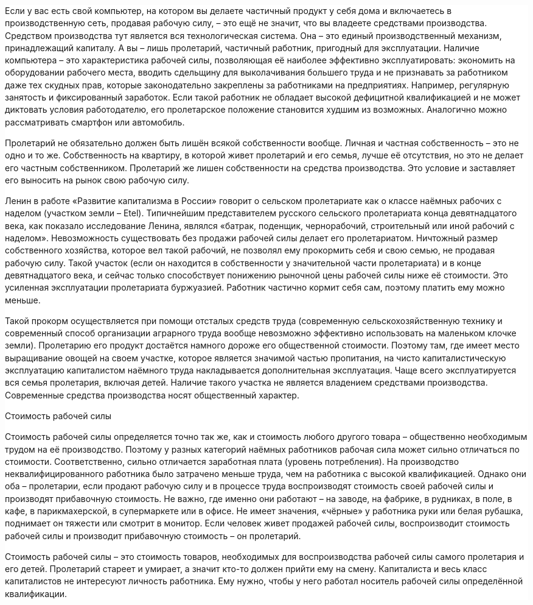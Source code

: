 Если у вас есть свой компьютер, на  котором вы делаете частичный продукт у себя дома и включаетесь в  производственную сеть, продавая рабочую силу, – это ещё не значит, что  вы владеете средствами производства. Средством производства тут является  вся технологическая система. Она – это единый производственный  механизм, принадлежащий капиталу. А вы – лишь пролетарий, частичный  работник, пригодный для эксплуатации. Наличие компьютера – это  характеристика рабочей силы, позволяющая её наиболее эффективно  эксплуатировать: экономить на оборудовании рабочего места, вводить  сдельщину для выколачивания большего труда и не признавать за работником  даже тех скудных прав, которые законодательно закреплены за работниками  на предприятиях. Например, регулярную занятость и фиксированный  заработок. Если такой работник не обладает высокой дефицитной  квалификацией и не может диктовать условия работодателю, его  пролетарское положение становится худшим из возможных. Аналогично можно  рассматривать смартфон или автомобиль.

Пролетарий не обязательно должен быть  лишён всякой собственности вообще. Личная и частная собственность – это  не одно и то же. Собственность на квартиру, в которой живет пролетарий и  его семья, лучше её отсутствия, но это не делает его частным  собственником. Пролетарий же лишен собственности на средства производства. Это условие и заставляет его выносить на рынок свою рабочую силу.

Ленин в работе «Развитие капитализма в России» говорит о сельском пролетариате как о классе наёмных рабочих с наделом (участком земли – Etel). Типичнейшим представителем русского сельского  пролетариата конца девятнадцатого века, как показало исследование  Ленина, являлся «батрак, поденщик, чернорабочий, строительный или иной  рабочий с наделом». Невозможность существовать без продажи рабочей силы делает его пролетариатом.  Ничтожный размер собственного хозяйства, которое вел такой рабочий, не  позволял ему прокормить себя и свою семью, не продавая рабочую силу.  Такой участок (если он находится в собственности у значительной части  пролетариата) и в конце девятнадцатого века, и сейчас только  способствует понижению рыночной цены рабочей силы ниже её стоимости. Это  усиленная эксплуатации пролетариата буржуазией. Работник частично  кормит себя сам, поэтому платить ему можно меньше.

Такой прокорм осуществляется при помощи  отсталых средств труда (современную сельскохозяйственную технику и  современный способ организации аграрного труда вообще невозможно  эффективно использовать на маленьком клочке земли). Пролетарию его  продукт достаётся намного дороже его общественной стоимости. Поэтому  там, где имеет место выращивание овощей на своем участке, которое  является значимой частью пропитания, на чисто капиталистическую  эксплуатацию капиталистом наёмного труда накладывается дополнительная  эксплуатация. Чаще всего эксплуатируется вся семья пролетария, включая  детей. Наличие такого участка не является владением средствами  производства. Современные средства производства носят общественный  характер.

Стоимость рабочей силы

Стоимость рабочей силы определяется  точно так же, как и стоимость любого другого товара – общественно  необходимым трудом на её производство. Поэтому у разных категорий  наёмных работников рабочая сила может сильно отличаться по стоимости.  Соответственно, сильно отличается заработная плата (уровень  потребления). На производство неквалифицированного работника было  затрачено меньше труда, чем на работника с высокой квалификацией. Однако  они оба – пролетарии, если продают рабочую силу и в процессе труда  воспроизводят стоимость своей рабочей силы и производят прибавочную  стоимость. Не важно, где именно они работают – на заводе, на фабрике, в  рудниках, в поле, в кафе, в парикмахерской, в супермаркете или в офисе.  Не имеет значения, «чёрные» у работника руки или белая рубашка,  поднимает он тяжести или смотрит в монитор. Если человек живет  продажей рабочей силы, воспроизводит стоимость рабочей силы и производит  прибавочную стоимость – он пролетарий.

Стоимость рабочей силы – это стоимость  товаров, необходимых для воспроизводства рабочей силы самого пролетария и  его детей. Пролетарий стареет и умирает, а значит кто-то должен прийти  ему на смену. Капиталиста и весь класс капиталистов не интересуют  личность работника. Ему нужно, чтобы у него работал носитель рабочей  силы определённой квалификации.
